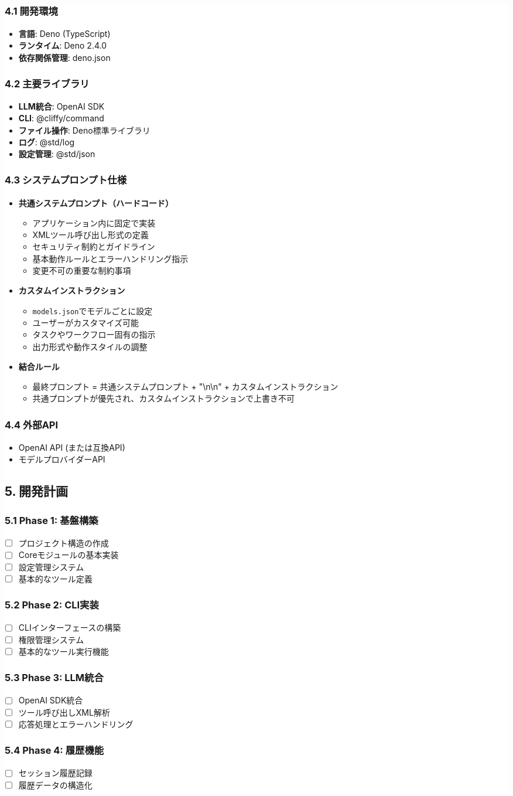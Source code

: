 ### 4.1 開発環境

- **言語**: Deno (TypeScript)
- **ランタイム**: Deno 2.4.0
- **依存関係管理**: deno.json

### 4.2 主要ライブラリ

- **LLM統合**: OpenAI SDK
- **CLI**: @cliffy/command
- **ファイル操作**: Deno標準ライブラリ
- **ログ**: @std/log
- **設定管理**: @std/json

### 4.3 システムプロンプト仕様

- **共通システムプロンプト（ハードコード）**
  - アプリケーション内に固定で実装
  - XMLツール呼び出し形式の定義
  - セキュリティ制約とガイドライン
  - 基本動作ルールとエラーハンドリング指示
  - 変更不可の重要な制約事項

- **カスタムインストラクション**
  - `models.json`でモデルごとに設定
  - ユーザーがカスタマイズ可能
  - タスクやワークフロー固有の指示
  - 出力形式や動作スタイルの調整

- **結合ルール**
  - 最終プロンプト = 共通システムプロンプト + "\n\n" + カスタムインストラクション
  - 共通プロンプトが優先され、カスタムインストラクションで上書き不可

### 4.4 外部API

- OpenAI API (または互換API)
- モデルプロバイダーAPI

## 5. 開発計画

### 5.1 Phase 1: 基盤構築

- [ ] プロジェクト構造の作成
- [ ] Coreモジュールの基本実装
- [ ] 設定管理システム
- [ ] 基本的なツール定義

### 5.2 Phase 2: CLI実装

- [ ] CLIインターフェースの構築
- [ ] 権限管理システム
- [ ] 基本的なツール実行機能

### 5.3 Phase 3: LLM統合

- [ ] OpenAI SDK統合
- [ ] ツール呼び出しXML解析
- [ ] 応答処理とエラーハンドリング

### 5.4 Phase 4: 履歴機能

- [ ] セッション履歴記録
- [ ] 履歴データの構造化
